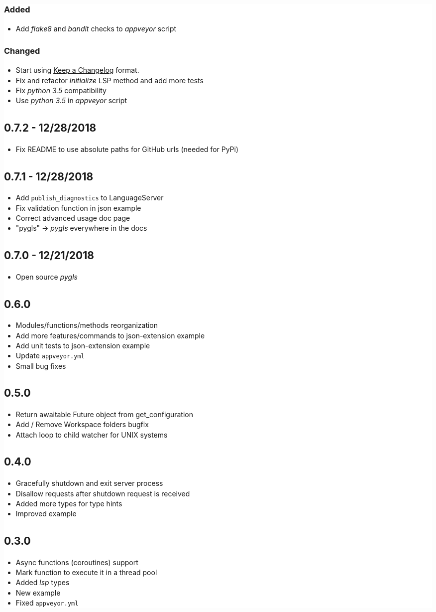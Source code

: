 ### Added

- Add _flake8_ and _bandit_ checks to _appveyor_ script

### Changed

- Start using [Keep a Changelog][keepachangelog] format.
- Fix and refactor _initialize_ LSP method and add more tests
- Fix _python 3.5_ compatibility
- Use _python 3.5_ in _appveyor_ script

## 0.7.2 - 12/28/2018

- Fix README to use absolute paths for GitHub urls (needed for PyPi)

## 0.7.1 - 12/28/2018

- Add `publish_diagnostics` to LanguageServer
- Fix validation function in json example
- Correct advanced usage doc page
- "pygls" -> _pygls_ everywhere in the docs

## 0.7.0 - 12/21/2018

- Open source _pygls_

## 0.6.0

- Modules/functions/methods reorganization
- Add more features/commands to json-extension example
- Add unit tests to json-extension example
- Update `appveyor.yml`
- Small bug fixes

## 0.5.0

- Return awaitable Future object from get_configuration
- Add / Remove Workspace folders bugfix
- Attach loop to child watcher for UNIX systems

## 0.4.0

- Gracefully shutdown and exit server process
- Disallow requests after shutdown request is received
- Added more types for type hints
- Improved example

## 0.3.0

- Async functions (coroutines) support
- Mark function to execute it in a thread pool
- Added _lsp_ types
- New example
- Fixed `appveyor.yml`


[#193]: https://github.com/openlawlibrary/pygls/issues/193
[#204]: https://github.com/openlawlibrary/pygls/issues/204
[#213]: https://github.com/openlawlibrary/pygls/pulls/213
[#203]: https://github.com/openlawlibrary/pygls/issues/203
[#165]: https://github.com/openlawlibrary/pygls/issues/165
[#198]: https://github.com/openlawlibrary/pygls/pull/198
[#186]: https://github.com/openlawlibrary/pygls/pull/186
[#129]: https://github.com/openlawlibrary/pygls/pull/129
[#183]: https://github.com/openlawlibrary/pygls/pull/183
[#182]: https://github.com/openlawlibrary/pygls/pull/182
[#181]: https://github.com/openlawlibrary/pygls/pull/181
[#178]: https://github.com/openlawlibrary/pygls/pull/178
[#177]: https://github.com/openlawlibrary/pygls/pull/177
[#175]: https://github.com/openlawlibrary/pygls/pull/175
[#174]: https://github.com/openlawlibrary/pygls/pull/174
[#169]: https://github.com/openlawlibrary/pygls/pull/169
[#166]: https://github.com/openlawlibrary/pygls/pull/166
[#163]: https://github.com/openlawlibrary/pygls/pull/163
[#160]: https://github.com/openlawlibrary/pygls/pull/160
[#158]: https://github.com/openlawlibrary/pygls/pull/158
[#153]: https://github.com/openlawlibrary/pygls/pull/153
[#149]: https://github.com/openlawlibrary/pygls/pull/149
[#141]: https://github.com/openlawlibrary/pygls/pull/141
[#139]: https://github.com/openlawlibrary/pygls/pull/139
[#125]: https://github.com/openlawlibrary/pygls/pull/125
[#123]: https://github.com/openlawlibrary/pygls/pull/123
[#120]: https://github.com/openlawlibrary/pygls/pull/120
[#117]: https://github.com/openlawlibrary/pygls/pull/117
[#136]: https://github.com/openlawlibrary/pygls/pull/136
[#103]: https://github.com/openlawlibrary/pygls/pull/103
[#100]: https://github.com/openlawlibrary/pygls/pull/100
[#98]: https://github.com/openlawlibrary/pygls/pull/98
[#92]: https://github.com/openlawlibrary/pygls/pull/92
[#90]: https://github.com/openlawlibrary/pygls/pull/90
[#89]: https://github.com/openlawlibrary/pygls/pull/89
[#80]: https://github.com/openlawlibrary/pygls/pull/80
[#78]: https://github.com/openlawlibrary/pygls/pull/78
[#67]: https://github.com/openlawlibrary/pygls/pull/67
[#65]: https://github.com/openlawlibrary/pygls/pull/65
[#64]: https://github.com/openlawlibrary/pygls/pull/64
[#61]: https://github.com/openlawlibrary/pygls/pull/61
[#56]: https://github.com/openlawlibrary/pygls/pull/56
[#54]: https://github.com/openlawlibrary/pygls/pull/54
[#53]: https://github.com/openlawlibrary/pygls/pull/53
[#51]: https://github.com/openlawlibrary/pygls/pull/51
[keepachangelog]: https://keepachangelog.com/en/1.0.0/
[semver]: https://semver.org/spec/v2.0.0.html
[Unreleased]: https://github.com/openlawlibrary/pygls/compare/v0.11.3...HEAD
[0.11.3]: https://github.com/openlawlibrary/pygls/compare/v0.11.2...v0.11.3
[0.11.2]: https://github.com/openlawlibrary/pygls/compare/v0.11.1...v0.11.2
[0.11.1]: https://github.com/openlawlibrary/pygls/compare/v0.11.0...v0.11.1
[0.11.0]: https://github.com/openlawlibrary/pygls/compare/v0.10.3...v0.11.0
[0.10.3]: https://github.com/openlawlibrary/pygls/compare/v0.10.2...v0.10.3
[0.10.2]: https://github.com/openlawlibrary/pygls/compare/v0.10.1...v0.10.2
[0.10.1]: https://github.com/openlawlibrary/pygls/compare/v0.10.0...v0.10.1
[0.10.0]: https://github.com/openlawlibrary/pygls/compare/v0.9.1...v0.10.0
[0.9.1]: https://github.com/openlawlibrary/pygls/compare/v0.9.0...v0.9.1
[0.9.0]: https://github.com/openlawlibrary/pygls/compare/v0.8.1...v0.9.0
[0.8.1]: https://github.com/openlawlibrary/pygls/compare/v0.8.0...v0.8.1
[0.8.0]: https://github.com/openlawlibrary/pygls/compare/v0.7.4...v0.8.0
[0.7.4]: https://github.com/openlawlibrary/pygls/compare/v0.7.3...v0.7.4
[0.7.3]: https://github.com/openlawlibrary/pygls/compare/v0.7.2...v0.7.3